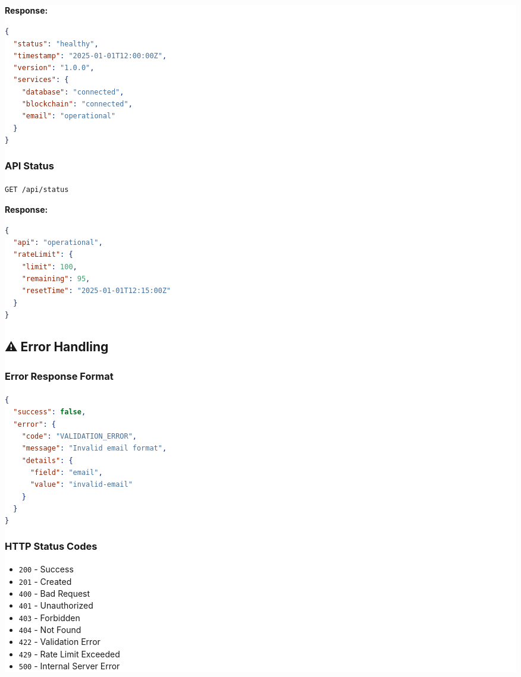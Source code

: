 **Response:**
```json
{
  "status": "healthy",
  "timestamp": "2025-01-01T12:00:00Z",
  "version": "1.0.0",
  "services": {
    "database": "connected",
    "blockchain": "connected",
    "email": "operational"
  }
}
```

### API Status
```http
GET /api/status
```

**Response:**
```json
{
  "api": "operational",
  "rateLimit": {
    "limit": 100,
    "remaining": 95,
    "resetTime": "2025-01-01T12:15:00Z"
  }
}
```

## ⚠️ Error Handling

### Error Response Format
```json
{
  "success": false,
  "error": {
    "code": "VALIDATION_ERROR",
    "message": "Invalid email format",
    "details": {
      "field": "email",
      "value": "invalid-email"
    }
  }
}
```

### HTTP Status Codes
- `200` - Success
- `201` - Created
- `400` - Bad Request
- `401` - Unauthorized
- `403` - Forbidden
- `404` - Not Found
- `422` - Validation Error
- `429` - Rate Limit Exceeded
- `500` - Internal Server Error
